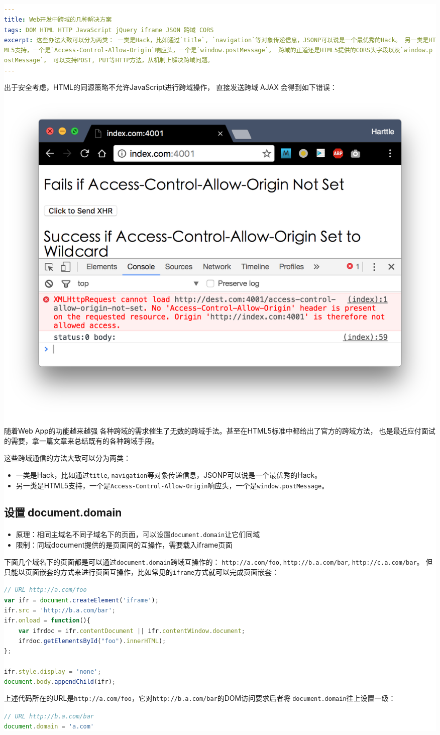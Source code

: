 ```yaml
---
title: Web开发中跨域的几种解决方案
tags: DOM HTML HTTP JavaScript jQuery iframe JSON 跨域 CORS
excerpt: 这些办法大致可以分为两类： 一类是Hack，比如通过`title`, `navigation`等对象传递信息，JSONP可以说是一个最优秀的Hack。 另一类是HTML5支持，一个是`Access-Control-Allow-Origin`响应头，一个是`window.postMessage`。 跨域的正道还是HTML5提供的CORS头字段以及`window.postMessage`， 可以支持POST, PUT等HTTP方法，从机制上解决跨域问题。
---
```


出于安全考虑，HTML的同源策略不允许JavaScript进行跨域操作，
直接发送跨域 AJAX 会得到如下错误：

![cors-err][cors-err]

随着Web App的功能越来越强
各种跨域的需求催生了无数的跨域手法。甚至在HTML5标准中都给出了官方的跨域方法，
也是最近应付面试的需要，拿一篇文章来总结既有的各种跨域手段。

这些跨域通信的方法大致可以分为两类：

* 一类是Hack，比如通过`title`, `navigation`等对象传递信息，JSONP可以说是一个最优秀的Hack。
* 另一类是HTML5支持，一个是`Access-Control-Allow-Origin`响应头，一个是`window.postMessage`。



## 设置 document.domain

* 原理：相同主域名不同子域名下的页面，可以设置`document.domain`让它们同域
* 限制：同域document提供的是页面间的互操作，需要载入iframe页面

下面几个域名下的页面都是可以通过`document.domain`跨域互操作的：
`http://a.com/foo`, `http://b.a.com/bar`, `http://c.a.com/bar`。
但只能以页面嵌套的方式来进行页面互操作，比如常见的`iframe`方式就可以完成页面嵌套：

```javascript
// URL http://a.com/foo
var ifr = document.createElement('iframe');
ifr.src = 'http://b.a.com/bar'; 
ifr.onload = function(){
    var ifrdoc = ifr.contentDocument || ifr.contentWindow.document;
    ifrdoc.getElementsById("foo").innerHTML);
};

ifr.style.display = 'none';
document.body.appendChild(ifr);
```

上述代码所在的URL是`http://a.com/foo`，它对`http://b.a.com/bar`的DOM访问要求后者将
`document.domain`往上设置一级：

```javascript
// URL http://b.a.com/bar
document.domain = 'a.com'
```


[jquery-json]: http://api.jquery.com/jquery.getjson/
[event-this]: /2015/08/14/event-and-this.html
[rfc2616]: http://www.faqs.org/rfcs/rfc2616.html
[statuscode]: /2015/08/15/http-status-code.html
[cors-err]: /assets/img/blog/cors/error@2x.png
[cors-cookie]: /2016/12/28/cors-with-cookie.html
[cors-preflight]: /2016/12/30/cors-preflight.html